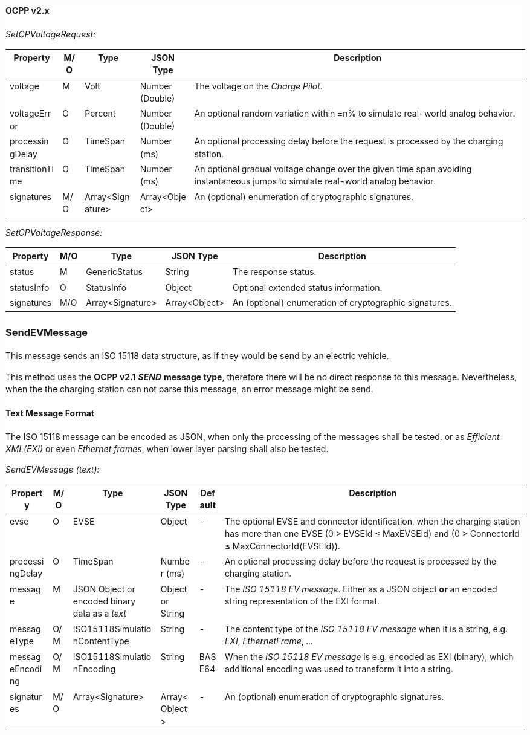 #### OCPP v2.x

*SetCPVoltageRequest:*

|Property|M/O|Type|JSON Type|Description|
|-|-|-|-|-|
|voltage|M|Volt|Number (Double)|The voltage on the *Charge Pilot*.|
|voltageError|O|Percent|Number (Double)|An optional random variation within ±n% to simulate real-world analog behavior.|
|processingDelay|O|TimeSpan|Number (ms)|An optional processing delay before the request is processed by the charging station.|
|transitionTime|O|TimeSpan|Number (ms)|An optional gradual voltage change over the given time span avoiding instantaneous jumps to simulate real-world analog behavior.|
|signatures|M/O|Array&lt;Signature&gt;|Array&lt;Object&gt;|An (optional) enumeration of cryptographic signatures.|

*SetCPVoltageResponse:*

|Property|M/O|Type|JSON Type|Description|
|-|-|-|-|-|
|status|M|GenericStatus|String|The response status.|
|statusInfo|O|StatusInfo|Object|Optional extended status information.|
|signatures|M/O|Array&lt;Signature&gt;|Array&lt;Object&gt;|An (optional) enumeration of cryptographic signatures.|


### SendEVMessage

This message sends an ISO 15118 data structure, as if they would be send by an electric vehicle.

This method uses the **OCPP v2.1** ***SEND*** **message type**, therefore there will be no direct response to this message. Nevertheless, when the the charging station can not parse this message, an error message might be send.

#### Text Message Format

The ISO 15118 message can be encoded as JSON, when only the processing of the messages shall be tested, or as *Efficient XML(EXI)* or even *Ethernet frames*, when lower layer parsing shall also be tested.

*SendEVMessage (text):*

|Property|M/O|Type|JSON Type|Default|Description|
|-|-|-|-|-|-|
|evse|O|EVSE|Object|-|The optional EVSE and connector identification, when the charging station has more than one EVSE (0 > EVSEId ≤ MaxEVSEId) and (0 > ConnectorId ≤ MaxConnectorId(EVSEId)).|
|processingDelay|O|TimeSpan|Number (ms)|-|An optional processing delay before the request is processed by the charging station.|
|message|M|JSON Object or encoded binary data as a *text*|Object or String|-|The *ISO 15118 EV message*. Either as a JSON object **or** an encoded string representation of the EXI format.|
|messageType|O/M|ISO15118SimulationContentType|String|-|The content type of the *ISO 15118 EV message* when it is a string, e.g. *EXI*, *EthernetFrame*, ...|
|messageEncoding|O/M|ISO15118SimulationEncoding|String|BASE64|When the *ISO 15118 EV message* is e.g. encoded as EXI (binary), which additional encoding was used to transform it into a string.|
|signatures|M/O|Array&lt;Signature&gt;|Array&lt;Object&gt;|-|An (optional) enumeration of cryptographic signatures.|
